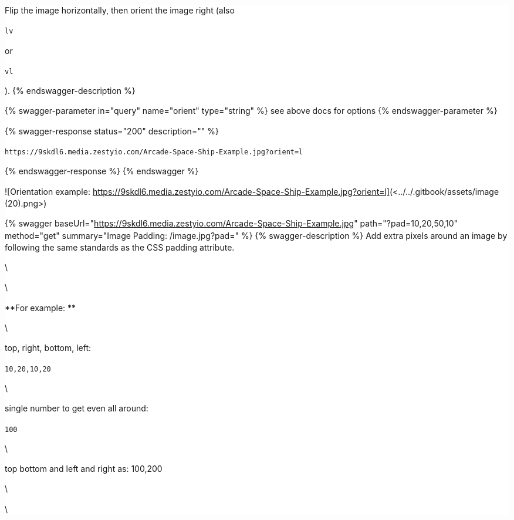    Flip the image horizontally, then orient the image right (also 

`lv`

or 

`vl`

).
{% endswagger-description %}

{% swagger-parameter in="query" name="orient" type="string" %}
see above docs for options
{% endswagger-parameter %}

{% swagger-response status="200" description="" %}
```
https://9skdl6.media.zestyio.com/Arcade-Space-Ship-Example.jpg?orient=l
```
{% endswagger-response %}
{% endswagger %}

![Orientation example: https://9skdl6.media.zestyio.com/Arcade-Space-Ship-Example.jpg?orient=l](<../../.gitbook/assets/image (20).png>)

{% swagger baseUrl="https://9skdl6.media.zestyio.com/Arcade-Space-Ship-Example.jpg" path="?pad=10,20,50,10" method="get" summary="Image Padding:   /image.jpg?pad=" %}
{% swagger-description %}
Add extra pixels around an image by following the same standards as the CSS padding attribute. 

\




\




**For example: **

\


top, right, bottom, left:  

`10,20,10,20`

\


single number to get even all around:  

`100`

\


top bottom and left and right as: 100,200

\




\
